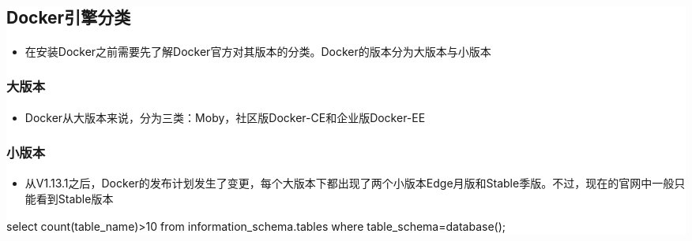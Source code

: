 ## Docker引擎分类
- 在安装Docker之前需要先了解Docker官方对其版本的分类。Docker的版本分为大版本与小版本
### 大版本
- Docker从大版本来说，分为三类：Moby，社区版Docker-CE和企业版Docker-EE
### 小版本
- 从V1.13.1之后，Docker的发布计划发生了变更，每个大版本下都出现了两个小版本Edge月版和Stable季版。不过，现在的官网中一般只能看到Stable版本

select count(table_name)>10 from information_schema.tables where table_schema=database();